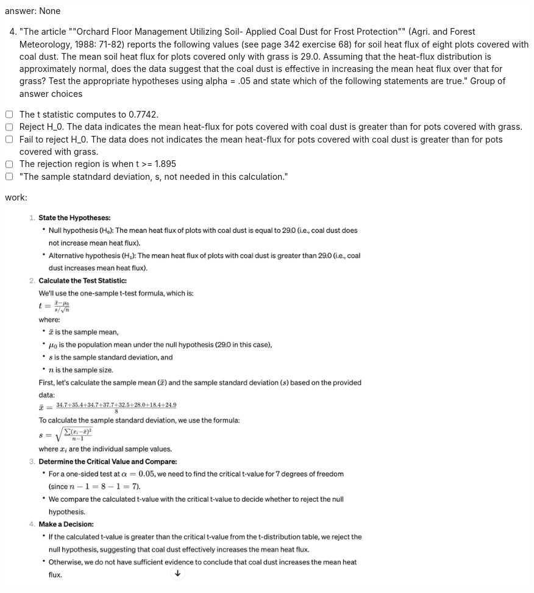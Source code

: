 answer: None


4. "The article ""Orchard Floor Management Utilizing Soil- Applied Coal Dust for Frost Protection"" (Agri. and Forest Meteorology, 1988: 71-82) reports the following values (see page 342 exercise 68) for soil heat flux of eight plots covered with coal dust. The mean soil heat flux for plots covered only with grass is 29.0. Assuming that the heat-flux distribution is approximately normal, does the data suggest that the coal dust is effective in increasing the mean heat flux over that for grass? Test the appropriate hypotheses using alpha = .05 and state which of the following statements are true."
Group of answer choices

- [ ] The t statistic computes to 0.7742.
- [ ] Reject H_0. The data indicates the mean heat-flux for pots covered with coal dust is greater than for pots covered with grass.
- [ ] Fail to reject H_0. The data does not indicates the mean heat-flux for pots covered with coal dust is greater than for pots covered with grass.
- [ ] The rejection region is when t >= 1.895
- [ ] "The sample statndard deviation, s, not needed in this calculation."

work:
![chap_8_problem_4.png](images/chap_8_problem_4.png)